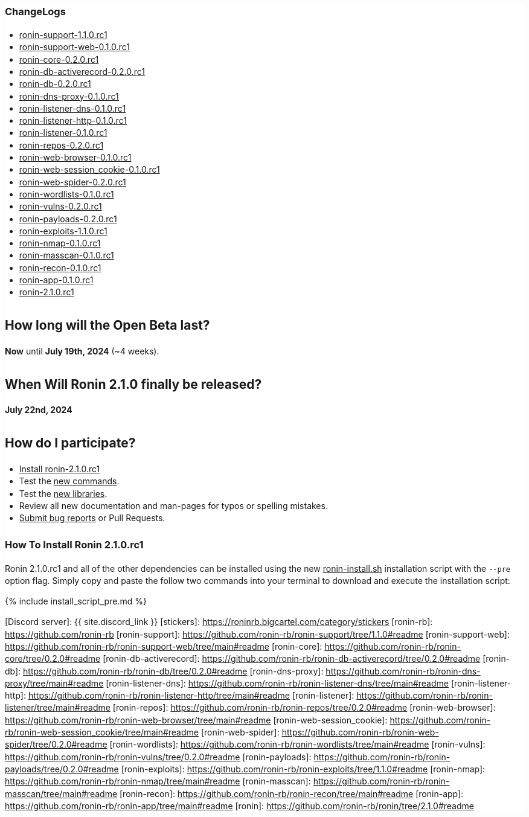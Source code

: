 ### ChangeLogs

* [ronin-support-1.1.0.rc1][ronin-support-changelog]
* [ronin-support-web-0.1.0.rc1][ronin-support-web-changelog]
* [ronin-core-0.2.0.rc1][ronin-core-changelog]
* [ronin-db-activerecord-0.2.0.rc1][ronin-db-activerecord-changelog]
* [ronin-db-0.2.0.rc1][ronin-db-changelog]
* [ronin-dns-proxy-0.1.0.rc1][ronin-dns-proxy-changelog]
* [ronin-listener-dns-0.1.0.rc1][ronin-listener-dns-changelog]
* [ronin-listener-http-0.1.0.rc1][ronin-listener-http-changelog]
* [ronin-listener-0.1.0.rc1][ronin-listener-changelog]
* [ronin-repos-0.2.0.rc1][ronin-repos-changelog]
* [ronin-web-browser-0.1.0.rc1][ronin-web-browser-changelog]
* [ronin-web-session_cookie-0.1.0.rc1][ronin-web-session_cookie-changelog]
* [ronin-web-spider-0.2.0.rc1][ronin-web-spider-changelog]
* [ronin-wordlists-0.1.0.rc1][ronin-wordlists-changelog]
* [ronin-vulns-0.2.0.rc1][ronin-vulns-changelog]
* [ronin-payloads-0.2.0.rc1][ronin-payloads-changelog]
* [ronin-exploits-1.1.0.rc1][ronin-exploits-changelog]
* [ronin-nmap-0.1.0.rc1][ronin-nmap-changelog]
* [ronin-masscan-0.1.0.rc1][ronin-masscan-changelog]
* [ronin-recon-0.1.0.rc1][ronin-recon-changelog]
* [ronin-app-0.1.0.rc1][ronin-app-changelog]
* [ronin-2.1.0.rc1][ronin-changelog]

[ronin-support-changelog]: https://github.com/ronin-rb/ronin-support/blob/1.1.0/ChangeLog.md
[ronin-support-web-changelog]: https://github.com/ronin-rb/ronin-support-web/blob/main/ChangeLog.md
[ronin-core-changelog]: https://github.com/ronin-rb/ronin-core/blob/0.2.0/ChangeLog.md
[ronin-db-activerecord-changelog]: https://github.com/ronin-rb/ronin-db-activerecord/blob/0.2.0/ChangeLog.md
[ronin-db-changelog]: https://github.com/ronin-rb/ronin-db/blob/0.2.0/ChangeLog.md
[ronin-dns-proxy-changelog]: https://github.com/ronin-rb/ronin-dns-proxy/blob/main/ChangeLog.md
[ronin-listener-dns-changelog]: https://github.com/ronin-rb/ronin-listener-dns/blob/main/ChangeLog.md
[ronin-listener-http-changelog]: https://github.com/ronin-rb/ronin-listener-http/blob/main/ChangeLog.md
[ronin-listener-changelog]: https://github.com/ronin-rb/ronin-listener/blob/main/ChangeLog.md
[ronin-repos-changelog]: https://github.com/ronin-rb/ronin-repos/blob/0.2.0/ChangeLog.md
[ronin-web-browser-changelog]: https://github.com/ronin-rb/ronin-web-browser/blob/main/ChangeLog.md
[ronin-web-session_cookie-changelog]: https://github.com/ronin-rb/ronin-web-session_cookie/blob/main/ChangeLog.md
[ronin-web-spider-changelog]: https://github.com/ronin-rb/ronin-web-spider/blob/0.2.0/ChangeLog.md
[ronin-wordlists-changelog]: https://github.com/ronin-rb/ronin-wordlists/blob/main/ChangeLog.md
[ronin-vulns-changelog]: https://github.com/ronin-rb/ronin-vulns/blob/0.2.0/ChangeLog.md
[ronin-payloads-changelog]: https://github.com/ronin-rb/ronin-payloads/blob/0.2.0/ChangeLog.md
[ronin-exploits-changelog]: https://github.com/ronin-rb/ronin-exploits/blob/1.1.0/ChangeLog.md
[ronin-nmap-changelog]: https://github.com/ronin-rb/ronin-nmap/blob/main/ChangeLog.md
[ronin-masscan-changelog]: https://github.com/ronin-rb/ronin-masscan/blob/main/ChangeLog.md
[ronin-recon-changelog]: https://github.com/ronin-rb/ronin-recon/blob/main/ChangeLog.md
[ronin-app-changelog]: https://github.com/ronin-rb/ronin-app/blob/main/ChangeLog.md
[ronin-changelog]: https://github.com/ronin-rb/ronin/blob/2.1.0/ChangeLog.md

## How long will the Open Beta last?

**Now** until **July 19th, 2024** (~4 weeks).

## When Will Ronin 2.1.0 finally be released?

**July 22nd, 2024**

## How do I participate?

* [Install ronin-2.1.0.rc1](#how-to-install-ronin-210rc1)
* Test the [new commands](#new-commands).
* Test the [new libraries](#new-libraries).
* Review all new documentation and man-pages for typos or spelling mistakes.
* [Submit bug reports](#how-to-report-issues) or Pull Requests.

### How To Install Ronin 2.1.0.rc1

Ronin 2.1.0.rc1 and all of the other dependencies can be installed using the
new [ronin-install.sh] installation script with the `--pre` option flag.
Simply copy and paste the follow two commands into your terminal to download
and execute the installation script:

{% include install_script_pre.md %}

[ronin-install.sh]: https://github.com/ronin-rb/scripts#readme


[1]: /blog/2024/06/18/phase-2-is-now-done.html
[ferrum]: https://github.com/rubycdp/ferrum#readme
[Docker]: https://www.docker.com/
[Docker images]: https://hub.docker.com/r/roninrb/ronin/tags
[Discord server]: {{ site.discord_link }}
[stickers]: https://roninrb.bigcartel.com/category/stickers
[ronin-rb]: https://github.com/ronin-rb
[ronin-support]: https://github.com/ronin-rb/ronin-support/tree/1.1.0#readme
[ronin-support-web]: https://github.com/ronin-rb/ronin-support-web/tree/main#readme
[ronin-core]: https://github.com/ronin-rb/ronin-core/tree/0.2.0#readme
[ronin-db-activerecord]: https://github.com/ronin-rb/ronin-db-activerecord/tree/0.2.0#readme
[ronin-db]: https://github.com/ronin-rb/ronin-db/tree/0.2.0#readme
[ronin-dns-proxy]: https://github.com/ronin-rb/ronin-dns-proxy/tree/main#readme
[ronin-listener-dns]: https://github.com/ronin-rb/ronin-listener-dns/tree/main#readme
[ronin-listener-http]: https://github.com/ronin-rb/ronin-listener-http/tree/main#readme
[ronin-listener]: https://github.com/ronin-rb/ronin-listener/tree/main#readme
[ronin-repos]: https://github.com/ronin-rb/ronin-repos/tree/0.2.0#readme
[ronin-web-browser]: https://github.com/ronin-rb/ronin-web-browser/tree/main#readme
[ronin-web-session_cookie]: https://github.com/ronin-rb/ronin-web-session_cookie/tree/main#readme
[ronin-web-spider]: https://github.com/ronin-rb/ronin-web-spider/tree/0.2.0#readme
[ronin-wordlists]: https://github.com/ronin-rb/ronin-wordlists/tree/main#readme
[ronin-vulns]: https://github.com/ronin-rb/ronin-vulns/tree/0.2.0#readme
[ronin-payloads]: https://github.com/ronin-rb/ronin-payloads/tree/0.2.0#readme
[ronin-exploits]: https://github.com/ronin-rb/ronin-exploits/tree/1.1.0#readme
[ronin-nmap]: https://github.com/ronin-rb/ronin-nmap/tree/main#readme
[ronin-masscan]: https://github.com/ronin-rb/ronin-masscan/tree/main#readme
[ronin-recon]: https://github.com/ronin-rb/ronin-recon/tree/main#readme
[ronin-app]: https://github.com/ronin-rb/ronin-app/tree/main#readme
[ronin]: https://github.com/ronin-rb/ronin/tree/2.1.0#readme